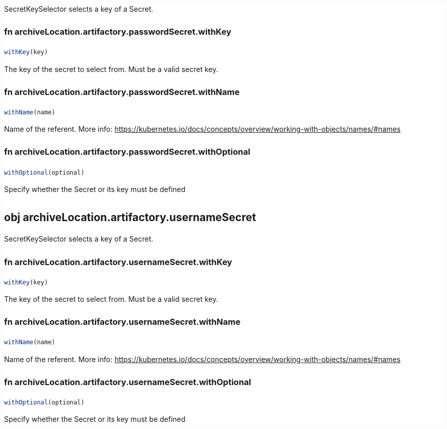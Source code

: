 SecretKeySelector selects a key of a Secret.

### fn archiveLocation.artifactory.passwordSecret.withKey

```ts
withKey(key)
```

The key of the secret to select from.  Must be a valid secret key.

### fn archiveLocation.artifactory.passwordSecret.withName

```ts
withName(name)
```

Name of the referent. More info: https://kubernetes.io/docs/concepts/overview/working-with-objects/names/#names

### fn archiveLocation.artifactory.passwordSecret.withOptional

```ts
withOptional(optional)
```

Specify whether the Secret or its key must be defined

## obj archiveLocation.artifactory.usernameSecret

SecretKeySelector selects a key of a Secret.

### fn archiveLocation.artifactory.usernameSecret.withKey

```ts
withKey(key)
```

The key of the secret to select from.  Must be a valid secret key.

### fn archiveLocation.artifactory.usernameSecret.withName

```ts
withName(name)
```

Name of the referent. More info: https://kubernetes.io/docs/concepts/overview/working-with-objects/names/#names

### fn archiveLocation.artifactory.usernameSecret.withOptional

```ts
withOptional(optional)
```

Specify whether the Secret or its key must be defined
